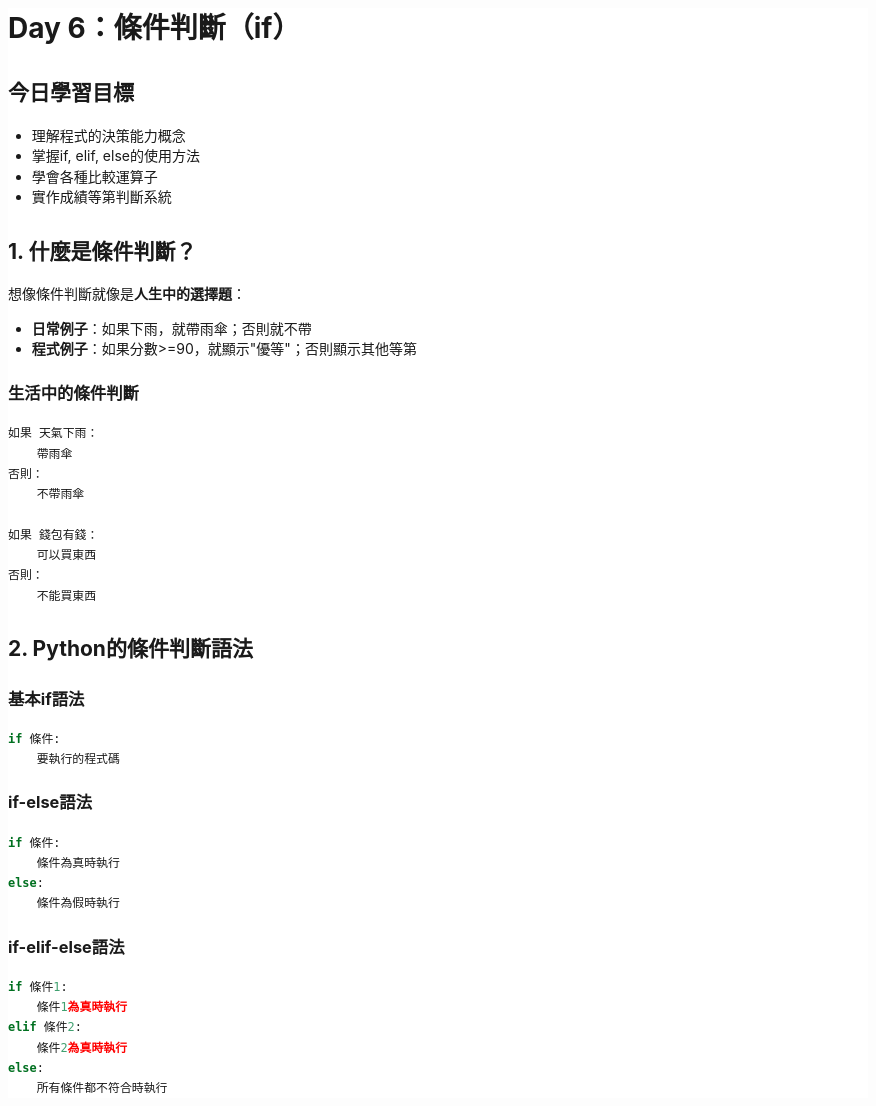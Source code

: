 # Day 6：條件判斷（if）

## 今日學習目標
- 理解程式的決策能力概念
- 掌握if, elif, else的使用方法
- 學會各種比較運算子
- 實作成績等第判斷系統

## 1. 什麼是條件判斷？

想像條件判斷就像是**人生中的選擇題**：

- **日常例子**：如果下雨，就帶雨傘；否則就不帶
- **程式例子**：如果分數>=90，就顯示"優等"；否則顯示其他等第

### 生活中的條件判斷
```
如果 天氣下雨：
    帶雨傘
否則：
    不帶雨傘

如果 錢包有錢：
    可以買東西
否則：
    不能買東西
```

## 2. Python的條件判斷語法

### 基本if語法
```python
if 條件:
    要執行的程式碼
```

### if-else語法
```python
if 條件:
    條件為真時執行
else:
    條件為假時執行
```

### if-elif-else語法
```python
if 條件1:
    條件1為真時執行
elif 條件2:
    條件2為真時執行
else:
    所有條件都不符合時執行
```
